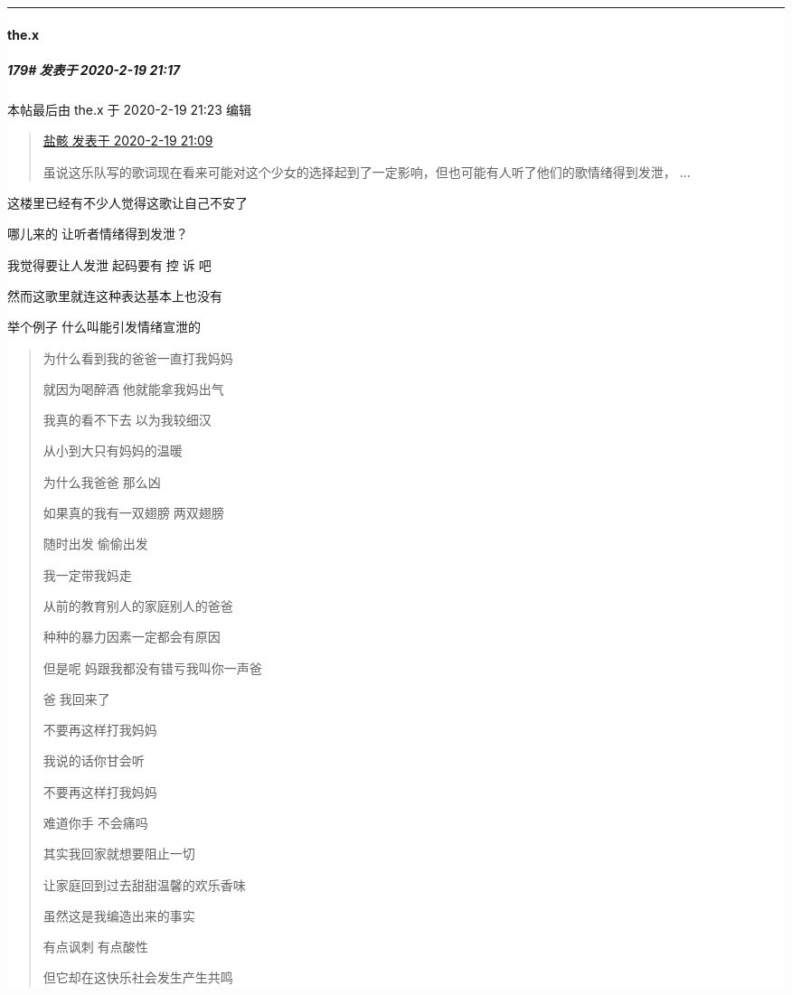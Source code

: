 
-----

####  the.x  
##### 179#       发表于 2020-2-19 21:17


 本帖最后由 the.x 于 2020-2-19 21:23 编辑 
<blockquote><a href="httphttps://bbs.saraba1st.com/2b/forum.php?mod=redirect&amp;goto=findpost&amp;pid=46464778&amp;ptid=1914620" target="_blank">盐骸 发表于 2020-2-19 21:09</a>

虽说这乐队写的歌词现在看来可能对这个少女的选择起到了一定影响，但也可能有人听了他们的歌情绪得到发泄， ...</blockquote>
这楼里已经有不少人觉得这歌让自己不安了 

哪儿来的 让听者情绪得到发泄？

我觉得要让人发泄 起码要有 控 诉 吧

然而这歌里就连这种表达基本上也没有


举个例子 什么叫能引发情绪宣泄的
 <blockquote>为什么看到我的爸爸一直打我妈妈

就因为喝醉酒 他就能拿我妈出气

我真的看不下去 以为我较细汉

从小到大只有妈妈的温暖

为什么我爸爸 那么凶

如果真的我有一双翅膀 两双翅膀

随时出发 偷偷出发

我一定带我妈走

从前的教育别人的家庭别人的爸爸

种种的暴力因素一定都会有原因

但是呢 妈跟我都没有错亏我叫你一声爸

爸 我回来了

不要再这样打我妈妈

我说的话你甘会听

不要再这样打我妈妈

难道你手 不会痛吗

其实我回家就想要阻止一切

让家庭回到过去甜甜温馨的欢乐香味

虽然这是我编造出来的事实

有点讽刺 有点酸性

但它却在这快乐社会发生产生共鸣
